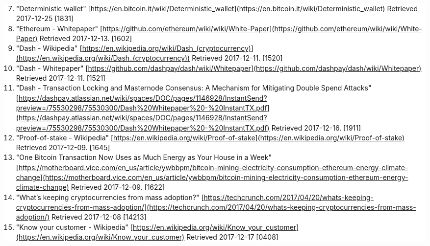 7. "Deterministic wallet" [https://en.bitcoin.it/wiki/Deterministic_wallet](https://en.bitcoin.it/wiki/Deterministic_wallet) Retrieved 2017-12-25 [1831]
8. "Ethereum - Whitepaper" [https://github.com/ethereum/wiki/wiki/White-Paper](https://github.com/ethereum/wiki/wiki/White-Paper) Retrieved 2017-12-13. [1602]
9. "Dash - Wikipedia" [https://en.wikipedia.org/wiki/Dash_(cryptocurrency)](https://en.wikipedia.org/wiki/Dash_(cryptocurrency)) Retrieved 2017-12-11. [1520]
10. "Dash - Whitepaper" [https://github.com/dashpay/dash/wiki/Whitepaper](https://github.com/dashpay/dash/wiki/Whitepaper) Retrieved 2017-12-11. [1521]
11. "Dash - Transaction Locking and Masternode Consensus: A Mechanism for Mitigating Double Spend Attacks" [https://dashpay.atlassian.net/wiki/spaces/DOC/pages/1146928/InstantSend?preview=/75530298/75530300/Dash%20Whitepaper%20-%20InstantTX.pdf](https://dashpay.atlassian.net/wiki/spaces/DOC/pages/1146928/InstantSend?preview=/75530298/75530300/Dash%20Whitepaper%20-%20InstantTX.pdf) Retrieved 2017-12-16. [1911]
12. "Proof-of-stake - Wikipedia" [https://en.wikipedia.org/wiki/Proof-of-stake](https://en.wikipedia.org/wiki/Proof-of-stake) Retrieved 2017-12-09. [1645]
13. "One Bitcoin Transaction Now Uses as Much Energy as Your House in a Week" [https://motherboard.vice.com/en_us/article/ywbbpm/bitcoin-mining-electricity-consumption-ethereum-energy-climate-change](https://motherboard.vice.com/en_us/article/ywbbpm/bitcoin-mining-electricity-consumption-ethereum-energy-climate-change) Retrieved 2017-12-09. [1622]
14. "What’s keeping cryptocurrencies from mass adoption?" [https://techcrunch.com/2017/04/20/whats-keeping-cryptocurrencies-from-mass-adoption/](https://techcrunch.com/2017/04/20/whats-keeping-cryptocurrencies-from-mass-adoption/) Retrieved 2017-12-08 [14213]
15. "Know your customer - Wikipedia" [https://en.wikipedia.org/wiki/Know_your_customer](https://en.wikipedia.org/wiki/Know_your_customer) Retrieved 2017-12-17 [0408]





 
